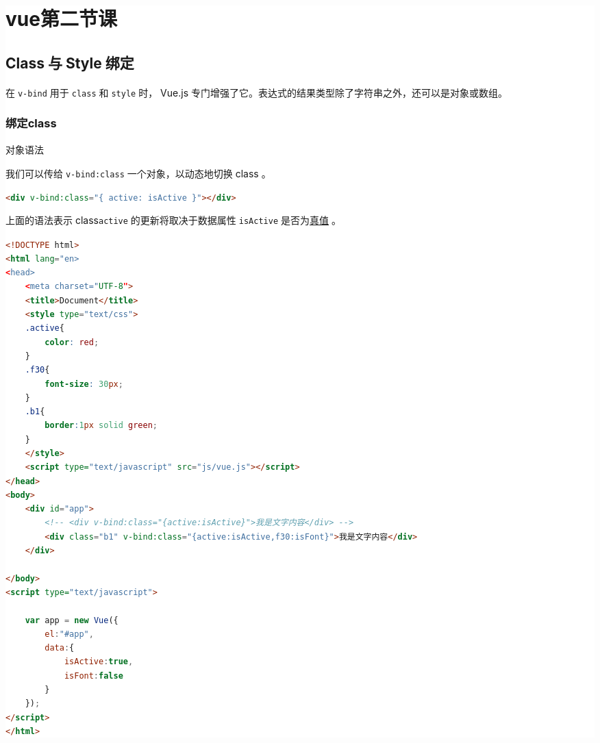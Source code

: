 # vue第二节课

## Class 与 Style 绑定

在 `v-bind` 用于 `class` 和 `style` 时， Vue.js 专门增强了它。表达式的结果类型除了字符串之外，还可以是对象或数组。

### 绑定class

对象语法

我们可以传给 `v-bind:class` 一个对象，以动态地切换 class 。

```html
<div v-bind:class="{ active: isActive }"></div>
```

上面的语法表示 class`active` 的更新将取决于数据属性 `isActive` 是否为[真值](https://developer.mozilla.org/en-US/docs/Glossary/Truthy) 。

```html
<!DOCTYPE html>
<html lang="en>
<head>
	<meta charset="UTF-8">
	<title>Document</title>
	<style type="text/css">
	.active{
		color: red;
	}
	.f30{
		font-size: 30px;
	}
	.b1{
		border:1px solid green;
	}
	</style>
	<script type="text/javascript" src="js/vue.js"></script>
</head>
<body>
	<div id="app">
		<!-- <div v-bind:class="{active:isActive}">我是文字内容</div> -->
		<div class="b1" v-bind:class="{active:isActive,f30:isFont}">我是文字内容</div>
	</div>
	
</body>
<script type="text/javascript">
	
	var app = new Vue({
		el:"#app",
		data:{
			isActive:true,
			isFont:false
		}
	});
</script>
</html>
```
